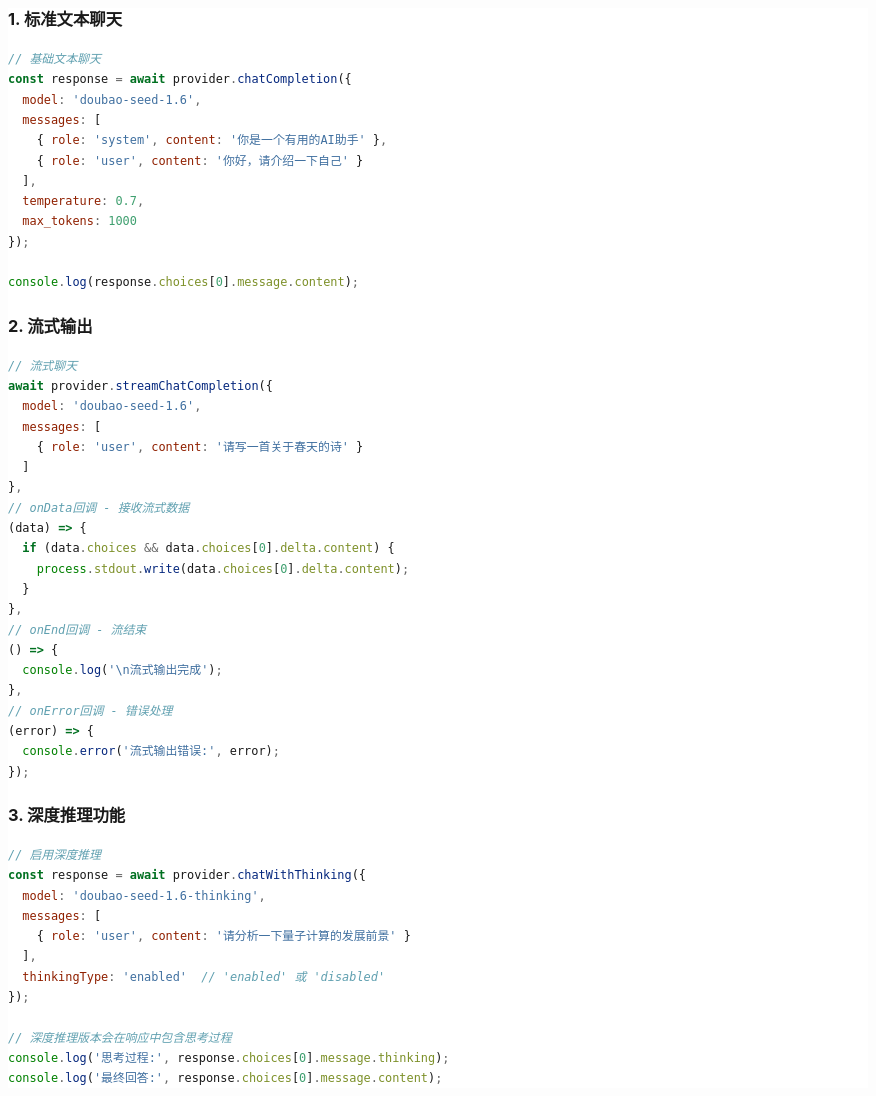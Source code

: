 ### 1. 标准文本聊天

```javascript
// 基础文本聊天
const response = await provider.chatCompletion({
  model: 'doubao-seed-1.6',
  messages: [
    { role: 'system', content: '你是一个有用的AI助手' },
    { role: 'user', content: '你好，请介绍一下自己' }
  ],
  temperature: 0.7,
  max_tokens: 1000
});

console.log(response.choices[0].message.content);
```

### 2. 流式输出

```javascript
// 流式聊天
await provider.streamChatCompletion({
  model: 'doubao-seed-1.6',
  messages: [
    { role: 'user', content: '请写一首关于春天的诗' }
  ]
}, 
// onData回调 - 接收流式数据
(data) => {
  if (data.choices && data.choices[0].delta.content) {
    process.stdout.write(data.choices[0].delta.content);
  }
},
// onEnd回调 - 流结束
() => {
  console.log('\n流式输出完成');
},
// onError回调 - 错误处理
(error) => {
  console.error('流式输出错误:', error);
});
```

### 3. 深度推理功能

```javascript
// 启用深度推理
const response = await provider.chatWithThinking({
  model: 'doubao-seed-1.6-thinking',
  messages: [
    { role: 'user', content: '请分析一下量子计算的发展前景' }
  ],
  thinkingType: 'enabled'  // 'enabled' 或 'disabled'
});

// 深度推理版本会在响应中包含思考过程
console.log('思考过程:', response.choices[0].message.thinking);
console.log('最终回答:', response.choices[0].message.content);
```
